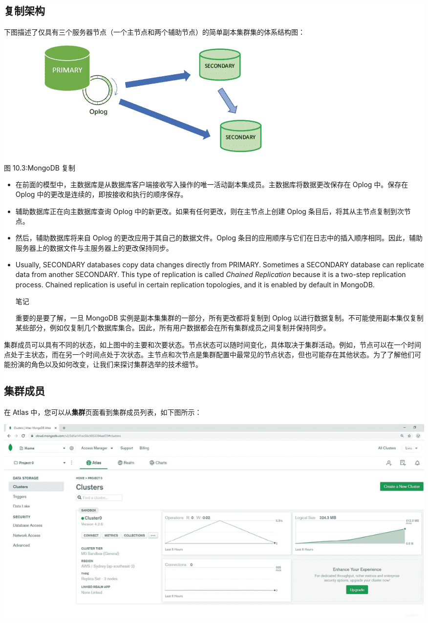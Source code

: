 ## 复制架构

下图描述了仅具有三个服务器节点（一个主节点和两个辅助节点）的简单副本集群集的体系结构图：

![Figure 10.3: MongoDB replication ](img/B15507_10_03.jpg)

图 10.3:MongoDB 复制

*   在前面的模型中，主数据库是从数据库客户端接收写入操作的唯一活动副本集成员。主数据库将数据更改保存在 Oplog 中。保存在 Oplog 中的更改是连续的，即按接收和执行的顺序保存。
*   辅助数据库正在向主数据库查询 Oplog 中的新更改。如果有任何更改，则在主节点上创建 Oplog 条目后，将其从主节点复制到次节点。
*   然后，辅助数据库将来自 Oplog 的更改应用于其自己的数据文件。Oplog 条目的应用顺序与它们在日志中的插入顺序相同。因此，辅助服务器上的数据文件与主服务器上的更改保持同步。
*   Usually, SECONDARY databases copy data changes directly from PRIMARY. Sometimes a SECONDARY database can replicate data from another SECONDARY. This type of replication is called *Chained Replication* because it is a two-step replication process. Chained replication is useful in certain replication topologies, and it is enabled by default in MongoDB.

    笔记

    重要的是要了解，一旦 MongoDB 实例是副本集集群的一部分，所有更改都将复制到 Oplog 以进行数据复制。不可能使用副本集仅复制某些部分，例如仅复制几个数据库集合。因此，所有用户数据都会在所有集群成员之间复制并保持同步。

集群成员可以具有不同的状态，如上图中的主要和次要状态。节点状态可以随时间变化，具体取决于集群活动。例如，节点可以在一个时间点处于主状态，而在另一个时间点处于次状态。主节点和次节点是集群配置中最常见的节点状态，但也可能存在其他状态。为了了解他们可能扮演的角色以及如何改变，让我们来探讨集群选举的技术细节。

## 集群成员

在 Atlas 中，您可以从**集群**页面看到集群成员列表，如下图所示：

![Figure 10.4: Atlas web interface ](img/B15507_10_04.jpg)
